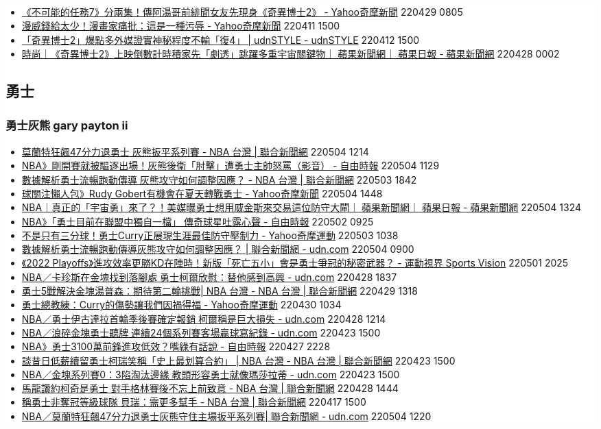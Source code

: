 - [《不可能的任務7》分兩集！傳阿湯哥前緋聞女友先現身《奇異博士2》 - Yahoo奇摩新聞](https://tw.news.yahoo.com/%E4%B8%8D%E5%8F%AF%E8%83%BD%E7%9A%84%E4%BB%BB%E5%8B%997-%E5%88%86%E5%85%A9%E9%9B%86-%E5%82%B3%E9%98%BF%E6%B9%AF%E5%93%A5%E5%89%8D%E7%B7%8B%E8%81%9E%E5%A5%B3%E5%8F%8B%E5%85%88%E7%8F%BE%E8%BA%AB-%E5%A5%87%E7%95%B0%E5%8D%9A%E5%A3%AB2-222659332.html "《不可能的任務7》分兩集！傳阿湯哥前緋聞女友先現身《奇異博士2》 - Yahoo奇摩新聞") 220429 0805
- [漫威錢給太少！漫畫家痛批：這是一種污辱 - Yahoo奇摩新聞](https://tw.news.yahoo.com/%E6%BC%AB%E5%A8%81%E9%8C%A2%E7%B5%A6%E5%A4%AA%E5%B0%91%EF%BC%81%E6%BC%AB%E7%95%AB%E5%AE%B6%E7%97%9B%E6%89%B9%EF%BC%9A%E9%80%99%E6%98%AF%E4%B8%80%E7%A8%AE%E6%B1%A1%E8%BE%B1-214516847.html "漫威錢給太少！漫畫家痛批：這是一種污辱 - Yahoo奇摩新聞") 220411 1500
- [「奇異博士2」爆點多外媒證實神秘程度不輸「復4」 | udnSTYLE - udnSTYLE](https://style.udn.com/style/story/121034/6234066 "「奇異博士2」爆點多外媒證實神秘程度不輸「復4」 | udnSTYLE - udnSTYLE") 220412 1500
- [時尚｜《奇異博士2》上映倒數計時積家先「劇透」跳躍多重宇宙關鍵物｜ 蘋果新聞網｜ 蘋果日報 - 蘋果新聞網](https://tw.appledaily.com/entertainment/20220428/ITGACUJSJ5DDJMZFM5VCKLT6SQ/ "時尚｜《奇異博士2》上映倒數計時積家先「劇透」跳躍多重宇宙關鍵物｜ 蘋果新聞網｜ 蘋果日報 - 蘋果新聞網") 220428 0002

## 勇士

### 勇士灰熊 gary payton ii


- [莫蘭特狂飆47分力退勇士 灰熊扳平系列賽 - NBA 台灣 | 聯合新聞網](https://nba.udn.com/nba/story/6780/6287058 "莫蘭特狂飆47分力退勇士 灰熊扳平系列賽 - NBA 台灣 | 聯合新聞網") 220504 1214
- [NBA》剛開賽就被驅逐出場！灰熊後衛「肘擊」遭勇士主帥怒罵（影音） - 自由時報](https://sports.ltn.com.tw/news/breakingnews/3914571 "NBA》剛開賽就被驅逐出場！灰熊後衛「肘擊」遭勇士主帥怒罵（影音） - 自由時報") 220504 1129
- [數據解析勇士流暢跑動傳導 灰熊攻守如何調整因應？ - NBA 台灣 | 聯合新聞網](https://nba.udn.com/nba/story/6780/6285407 "數據解析勇士流暢跑動傳導 灰熊攻守如何調整因應？ - NBA 台灣 | 聯合新聞網") 220503 1842
- [球關注懶人包》Rudy Gobert有機會在夏天轉戰勇士 - Yahoo奇摩新聞](https://tw.news.yahoo.com/%E7%90%83%E9%97%9C%E6%B3%A8%E6%87%B6%E4%BA%BA%E5%8C%85-rudy-gobert%E6%9C%89%E6%A9%9F%E6%9C%83%E5%9C%A8%E5%A4%8F%E5%A4%A9%E8%BD%89%E6%88%B0%E5%8B%87%E5%A3%AB-062324705.html "球關注懶人包》Rudy Gobert有機會在夏天轉戰勇士 - Yahoo奇摩新聞") 220504 1448
- [NBA｜真正的「宇宙勇」來了？！美媒曝勇士想用威金斯來交易這位防守大閘｜ 蘋果新聞網｜ 蘋果日報 - 蘋果新聞網](https://tw.appledaily.com/sports/20220503/OKWJTIVGSJAYFHOSAVN6VAVLQI/ "NBA｜真正的「宇宙勇」來了？！美媒曝勇士想用威金斯來交易這位防守大閘｜ 蘋果新聞網｜ 蘋果日報 - 蘋果新聞網") 220504 1324
- [NBA》「勇士目前在聯盟中獨自一檔」 傳奇球星吐露心聲 - 自由時報](https://sports.ltn.com.tw/news/breakingnews/3912261 "NBA》「勇士目前在聯盟中獨自一檔」 傳奇球星吐露心聲 - 自由時報") 220502 0925
- [不是只有三分球！勇士Curry正展現生涯最佳防守壓制力 - Yahoo奇摩運動](https://tw.sports.yahoo.com/news/%E4%B8%8D%E6%98%AF%E5%8F%AA%E6%9C%89%E4%B8%89%E5%88%86%E7%90%83%EF%BC%81%E5%8B%87%E5%A3%AB-curry%E6%AD%A3%E5%B1%95%E7%8F%BE%E7%94%9F%E6%B6%AF%E6%9C%80%E4%BD%B3%E9%98%B2%E5%AE%88%E5%A3%93%E5%88%B6%E5%8A%9B-020458066.html "不是只有三分球！勇士Curry正展現生涯最佳防守壓制力 - Yahoo奇摩運動") 220503 1038
- [數據解析勇士流暢跑動傳導灰熊攻守如何調整因應？ | 聯合新聞網 - udn.com](https://udn.com/news/story/122629/6285407?from=udn_ch2_menu_v2_main_cate "數據解析勇士流暢跑動傳導灰熊攻守如何調整因應？ | 聯合新聞網 - udn.com") 220504 0900
- [《2022 Playoffs》進攻效率更勝KD在陣時！新版「死亡五小」會是勇士爭冠的秘密武器？ - 運動視界 Sports Vision](https://www.sportsv.net/articles/93985 "《2022 Playoffs》進攻效率更勝KD在陣時！新版「死亡五小」會是勇士爭冠的秘密武器？ - 運動視界 Sports Vision") 220501 2025
- [NBA／卡珍斯在金塊找到落腳處 勇士柯爾欣慰：替他感到高興 - udn.com](https://udn.com/news/story/7002/6274492 "NBA／卡珍斯在金塊找到落腳處 勇士柯爾欣慰：替他感到高興 - udn.com") 220428 1837
- [勇士5戰解決金塊湯普森：期待第二輪挑戰| NBA 台灣 - NBA 台灣 | 聯合新聞網](https://nba.udn.com/nba/story/6780/6275085 "勇士5戰解決金塊湯普森：期待第二輪挑戰| NBA 台灣 - NBA 台灣 | 聯合新聞網") 220429 1318
- [勇士總教練：Curry的傷勢讓我們因禍得福 - Yahoo奇摩運動](https://tw.sports.yahoo.com/news/%E5%8B%87%E5%A3%AB%E7%B8%BD%E6%95%99%E7%B7%B4%EF%BC%9A-curry%E7%9A%84%E5%82%B7%E5%8B%A2%E8%AE%93%E6%88%91%E5%80%91%E5%9B%A0%E7%A6%8D%E5%BE%97%E7%A6%8F-021124558.html "勇士總教練：Curry的傷勢讓我們因禍得福 - Yahoo奇摩運動") 220430 1034
- [NBA／勇士伊古達拉首輪季後賽確定報銷 柯爾稱是巨大損失 - udn.com](https://udn.com/news/story/7002/6273205 "NBA／勇士伊古達拉首輪季後賽確定報銷 柯爾稱是巨大損失 - udn.com") 220428 1214
- [NBA／浪碎金塊勇士聽牌 連續24個系列賽客場贏球寫紀錄 - udn.com](https://udn.com/news/story/7002/6260337 "NBA／浪碎金塊勇士聽牌 連續24個系列賽客場贏球寫紀錄 - udn.com") 220423 1500
- [NBA》勇士3100萬前鋒進攻低效？嘴綠有話說 - 自由時報](https://sports.ltn.com.tw/news/breakingnews/3908081 "NBA》勇士3100萬前鋒進攻低效？嘴綠有話說 - 自由時報") 220427 2228
- [談昔日低薪續留勇士柯瑞笑稱「史上最划算合約」 | NBA 台灣 - NBA 台灣 | 聯合新聞網](https://nba.udn.com/nba/story/6780/6259634 "談昔日低薪續留勇士柯瑞笑稱「史上最划算合約」 | NBA 台灣 - NBA 台灣 | 聯合新聞網") 220423 1500
- [NBA／金塊系列賽0：3陷淘汰邊緣 教頭形容勇士就像瑪莎拉蒂 - udn.com](https://udn.com/news/story/7002/6260856 "NBA／金塊系列賽0：3陷淘汰邊緣 教頭形容勇士就像瑪莎拉蒂 - udn.com") 220423 1500
- [馬龍讚約柯奇是勇士 對手格林賽後不忘上前致意 - NBA 台灣 | 聯合新聞網](https://nba.udn.com/nba/story/6780/6273765 "馬龍讚約柯奇是勇士 對手格林賽後不忘上前致意 - NBA 台灣 | 聯合新聞網") 220428 1444
- [稱勇士非奪冠等級球隊 貝瑞：需更多幫手 - NBA 台灣 | 聯合新聞網](https://nba.udn.com/nba/story/6780/6245962 "稱勇士非奪冠等級球隊 貝瑞：需更多幫手 - NBA 台灣 | 聯合新聞網") 220417 1500
- [NBA／莫蘭特狂飆47分力退勇士灰熊守住主場扳平系列賽| 聯合新聞網 - udn.com](https://udn.com/news/story/7002/6287058?from=udn-ch1_breaknews-1-0-news "NBA／莫蘭特狂飆47分力退勇士灰熊守住主場扳平系列賽| 聯合新聞網 - udn.com") 220504 1220
